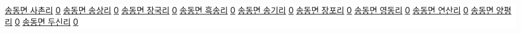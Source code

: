 
  <tr class="item">
    <td><a href="전라북도 남원시 송동면 사촌리">송동면 사촌리</a></td>
    <td><a href="전라북도 남원시 송동면 사촌리">0</a></td>
  </tr>
    

  <tr class="item">
    <td><a href="전라북도 남원시 송동면 송상리">송동면 송상리</a></td>
    <td><a href="전라북도 남원시 송동면 송상리">0</a></td>
  </tr>
    

  <tr class="item">
    <td><a href="전라북도 남원시 송동면 장국리">송동면 장국리</a></td>
    <td><a href="전라북도 남원시 송동면 장국리">0</a></td>
  </tr>
    

  <tr class="item">
    <td><a href="전라북도 남원시 송동면 흑송리">송동면 흑송리</a></td>
    <td><a href="전라북도 남원시 송동면 흑송리">0</a></td>
  </tr>
    

  <tr class="item">
    <td><a href="전라북도 남원시 송동면 송기리">송동면 송기리</a></td>
    <td><a href="전라북도 남원시 송동면 송기리">0</a></td>
  </tr>
    

  <tr class="item">
    <td><a href="전라북도 남원시 송동면 장포리">송동면 장포리</a></td>
    <td><a href="전라북도 남원시 송동면 장포리">0</a></td>
  </tr>
    

  <tr class="item">
    <td><a href="전라북도 남원시 송동면 영동리">송동면 영동리</a></td>
    <td><a href="전라북도 남원시 송동면 영동리">0</a></td>
  </tr>
    

  <tr class="item">
    <td><a href="전라북도 남원시 송동면 연산리">송동면 연산리</a></td>
    <td><a href="전라북도 남원시 송동면 연산리">0</a></td>
  </tr>
    

  <tr class="item">
    <td><a href="전라북도 남원시 송동면 양평리">송동면 양평리</a></td>
    <td><a href="전라북도 남원시 송동면 양평리">0</a></td>
  </tr>
    

  <tr class="item">
    <td><a href="전라북도 남원시 송동면 두신리">송동면 두신리</a></td>
    <td><a href="전라북도 남원시 송동면 두신리">0</a></td>
  </tr>
    